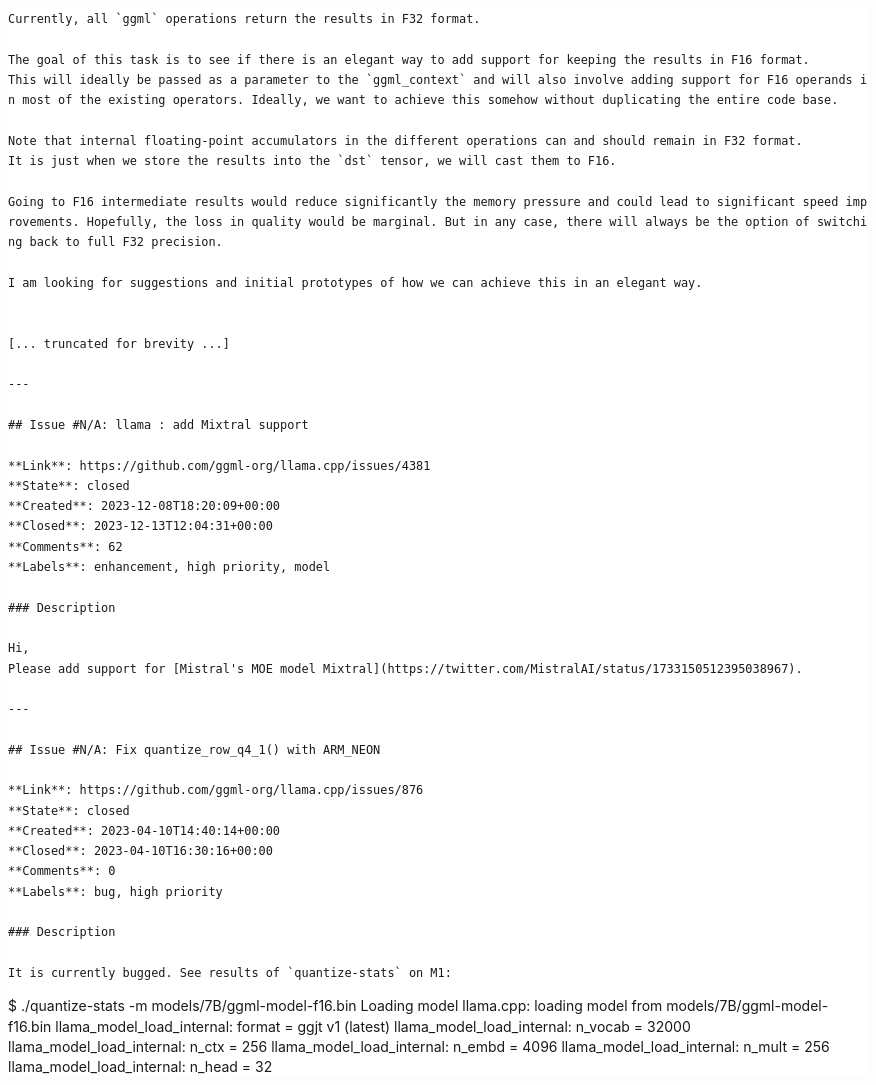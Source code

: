 ```
Currently, all `ggml` operations return the results in F32 format.

The goal of this task is to see if there is an elegant way to add support for keeping the results in F16 format.
This will ideally be passed as a parameter to the `ggml_context` and will also involve adding support for F16 operands in most of the existing operators. Ideally, we want to achieve this somehow without duplicating the entire code base.

Note that internal floating-point accumulators in the different operations can and should remain in F32 format.
It is just when we store the results into the `dst` tensor, we will cast them to F16.

Going to F16 intermediate results would reduce significantly the memory pressure and could lead to significant speed improvements. Hopefully, the loss in quality would be marginal. But in any case, there will always be the option of switching back to full F32 precision.

I am looking for suggestions and initial prototypes of how we can achieve this in an elegant way.


[... truncated for brevity ...]

---

## Issue #N/A: llama : add Mixtral support

**Link**: https://github.com/ggml-org/llama.cpp/issues/4381
**State**: closed
**Created**: 2023-12-08T18:20:09+00:00
**Closed**: 2023-12-13T12:04:31+00:00
**Comments**: 62
**Labels**: enhancement, high priority, model

### Description

Hi,
Please add support for [Mistral's MOE model Mixtral](https://twitter.com/MistralAI/status/1733150512395038967).

---

## Issue #N/A: Fix quantize_row_q4_1() with ARM_NEON

**Link**: https://github.com/ggml-org/llama.cpp/issues/876
**State**: closed
**Created**: 2023-04-10T14:40:14+00:00
**Closed**: 2023-04-10T16:30:16+00:00
**Comments**: 0
**Labels**: bug, high priority

### Description

It is currently bugged. See results of `quantize-stats` on M1:

```
$  ./quantize-stats -m models/7B/ggml-model-f16.bin 
Loading model
llama.cpp: loading model from models/7B/ggml-model-f16.bin
llama_model_load_internal: format     = ggjt v1 (latest)
llama_model_load_internal: n_vocab    = 32000
llama_model_load_internal: n_ctx      = 256
llama_model_load_internal: n_embd     = 4096
llama_model_load_internal: n_mult     = 256
llama_model_load_internal: n_head     = 32